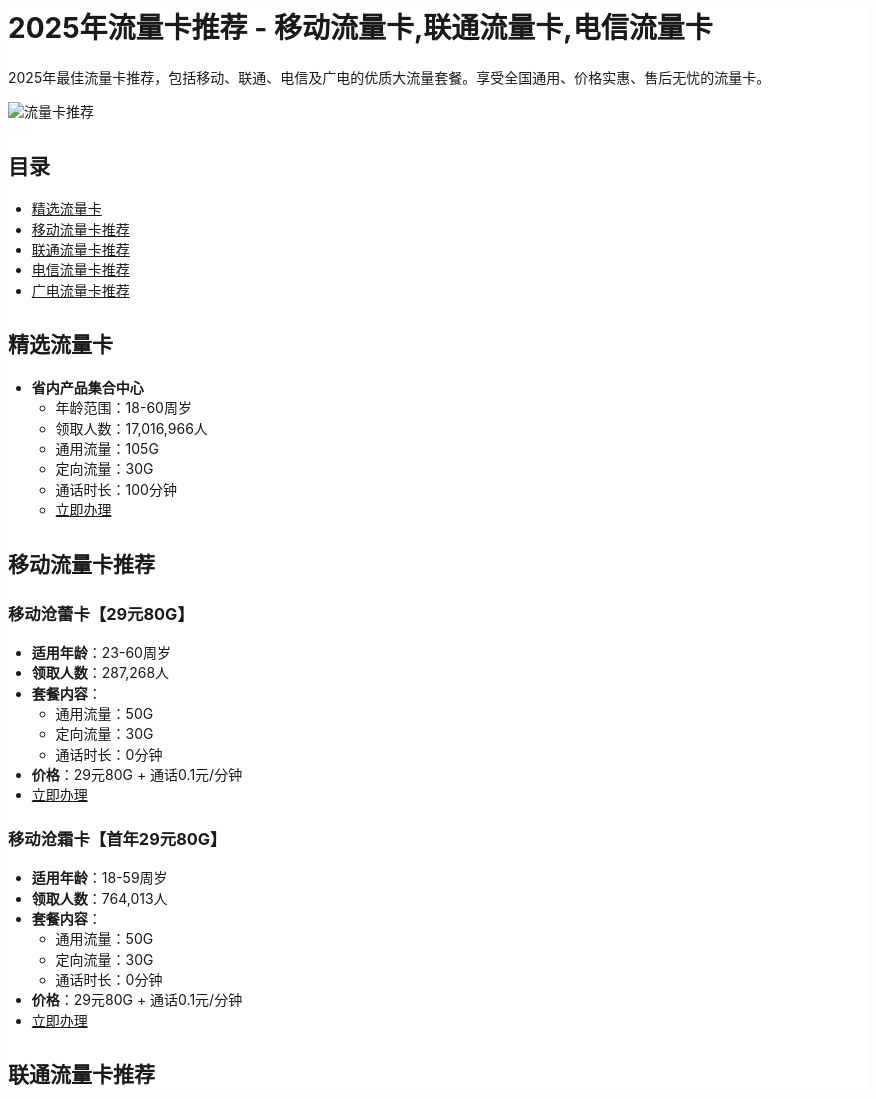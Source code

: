 # 2025年流量卡推荐 - 移动流量卡,联通流量卡,电信流量卡

2025年最佳流量卡推荐，包括移动、联通、电信及广电的优质大流量套餐。享受全国通用、价格实惠、售后无忧的流量卡。

![流量卡推荐](https://github.com/user-attachments/assets/af1adb3a-8a65-4b97-845f-281109348cbc)

## 目录

- [精选流量卡](#精选流量卡)
- [移动流量卡推荐](#移动流量卡推荐)
- [联通流量卡推荐](#联通流量卡推荐)
- [电信流量卡推荐](#电信流量卡推荐)
- [广电流量卡推荐](#广电流量卡推荐)

## 精选流量卡

- **省内产品集合中心**
  - 年龄范围：18-60周岁
  - 领取人数：17,016,966人
  - 通用流量：105G
  - 定向流量：30G
  - 通话时长：100分钟
  - [立即办理](https://haokawx.lot-ml.com/Product/Index/442840)

## 移动流量卡推荐

### 移动沧蕾卡【29元80G】
- **适用年龄**：23-60周岁
- **领取人数**：287,268人
- **套餐内容**：
  - 通用流量：50G
  - 定向流量：30G
  - 通话时长：0分钟
- **价格**：29元80G + 通话0.1元/分钟
- [立即办理](https://haokawx.lot-ml.com/Product/Index/442840)

### 移动沧霜卡【首年29元80G】
- **适用年龄**：18-59周岁
- **领取人数**：764,013人
- **套餐内容**：
  - 通用流量：50G
  - 定向流量：30G
  - 通话时长：0分钟
- **价格**：29元80G + 通话0.1元/分钟
- [立即办理](https://haokawx.lot-ml.com/Product/Index/442840)

## 联通流量卡推荐

